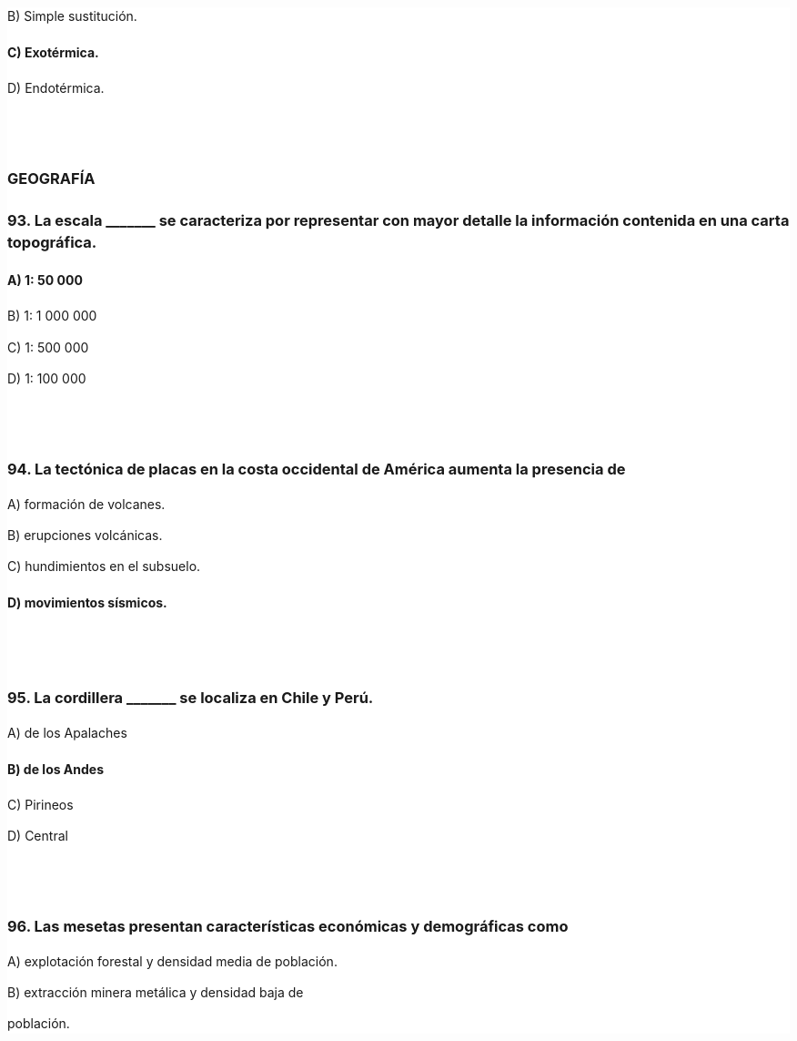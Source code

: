 B) Simple sustitución.

#### C) Exotérmica.

D) Endotérmica.

</br></br>

### GEOGRAFÍA

### 93. La escala \_\_\_\_\_\__ se caracteriza por representar con mayor detalle la información contenida en una carta topográfica.

#### A) 1: 50 000

B) 1: 1 000 000

C) 1: 500 000

D) 1: 100 000

</br></br>

### 94. La tectónica de placas en la costa occidental de América aumenta la presencia de

A) formación de volcanes.

B) erupciones volcánicas.

C) hundimientos en el subsuelo.

#### D) movimientos sísmicos.

</br></br>

### 95. La cordillera \_\_\_\_\_\__ se localiza en Chile y Perú.

A) de los Apalaches

#### B) de los Andes

C) Pirineos

D) Central

</br></br>

### 96. Las mesetas presentan características económicas y demográficas como

A) explotación forestal y densidad media de población.

B) extracción minera metálica y densidad baja de

población.
